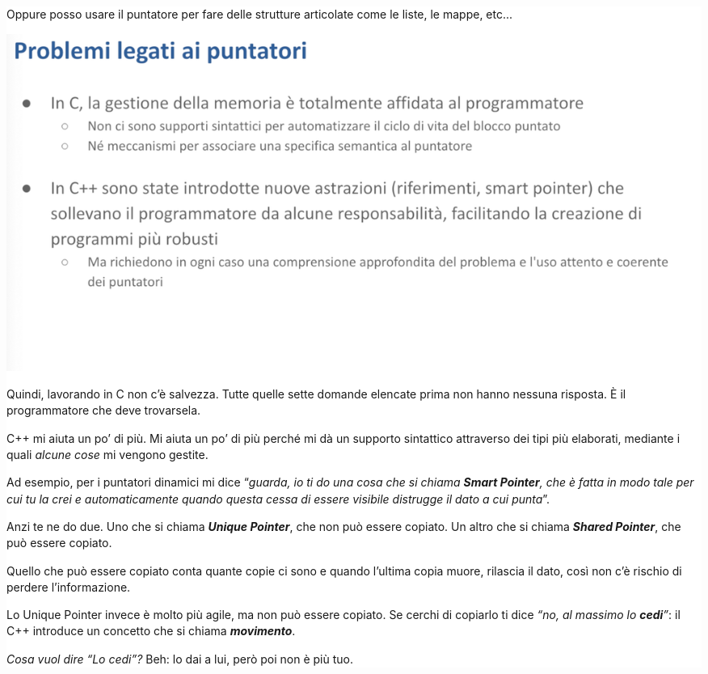 Oppure posso usare il puntatore per fare delle strutture articolate come le liste, le mappe, etc...

![image.png](images/allocazione_della_memoria_3/image%2022.png)

Quindi, lavorando in C non c’è salvezza. 
Tutte quelle sette domande elencate prima non hanno nessuna risposta.
È il programmatore che deve trovarsela.

C++ mi aiuta un po’ di più.
Mi aiuta un po’ di più perché mi dà un supporto sintattico attraverso dei tipi più elaborati, mediante i quali *alcune cose* mi vengono gestite.

Ad esempio, per i puntatori dinamici mi dice “*guarda, io ti do una cosa che si chiama **Smart Pointer**, che è fatta in modo tale per cui tu la crei e automaticamente quando questa cessa di essere visibile distrugge il dato a cui punta*”.

Anzi te ne do due.
Uno che si chiama ***Unique Pointer***, che non può essere copiato.
Un altro che si chiama ***Shared Pointer***, che può essere copiato.

Quello che può essere copiato conta quante copie ci sono e quando l’ultima copia muore, rilascia il dato, così non c’è rischio di perdere l’informazione.

Lo Unique Pointer invece è molto più agile, ma non può essere copiato.
Se cerchi di copiarlo ti dice *“no, al massimo lo **cedi**”*: il C++ introduce un concetto che si chiama ***movimento***.

*Cosa vuol dire “Lo cedi”?* 
Beh: lo dai a lui, però poi non è più tuo.
